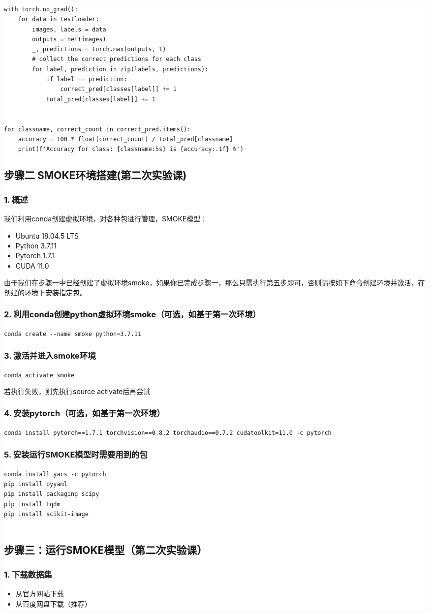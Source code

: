 ```
with torch.no_grad(): 
    for data in testloader: 
        images, labels = data 
        outputs = net(images) 
        _, predictions = torch.max(outputs, 1) 
        # collect the correct predictions for each class 
        for label, prediction in zip(labels, predictions): 
            if label == prediction: 
                correct_pred[classes[label]] += 1 
            total_pred[classes[label]] += 1 
 
 
for classname, correct_count in correct_pred.items(): 
    accuracy = 100 * float(correct_count) / total_pred[classname] 
    print(f'Accuracy for class: {classname:5s} is {accuracy:.1f} %')
```
## 步骤二 SMOKE环境搭建(第二次实验课)
### 1. 概述
我们利用conda创建虚拟环境，对各种包进行管理，SMOKE模型：

- Ubuntu 18.04.5 LTS
- Python 3.7.11
- Pytorch 1.7.1
- CUDA 11.0

由于我们在步骤一中已经创建了虚拟环境smoke，如果你已完成步骤一，那么只需执行第五步即可，否则请按如下命令创建环境并激活，在创建的环境下安装指定包。
### 2. 利用conda创建python虚拟环境smoke（可选，如基于第一次环境）
```
conda create --name smoke python=3.7.11
```
### 3. 激活并进入smoke环境
```
conda activate smoke
```
若执行失败，则先执行source activate后再尝试
### 4. 安装pytorch（可选，如基于第一次环境）
```
conda install pytorch==1.7.1 torchvision==0.8.2 torchaudio==0.7.2 cudatoolkit=11.0 -c pytorch
```
### 5. 安装运行SMOKE模型时需要用到的包
```
conda install yacs -c pytorch
pip install pyyaml
pip install packaging scipy
pip install tqdm
pip install scikit-image


```
## 步骤三：运行SMOKE模型（第二次实验课）
### 1. 下载数据集
- 从官方网站下载
- 从百度网盘下载（推荐）
